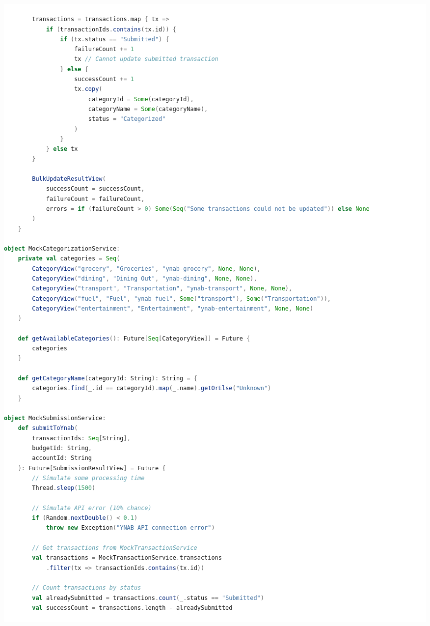 ```scala
        
        transactions = transactions.map { tx =>
            if (transactionIds.contains(tx.id)) {
                if (tx.status == "Submitted") {
                    failureCount += 1
                    tx // Cannot update submitted transaction
                } else {
                    successCount += 1
                    tx.copy(
                        categoryId = Some(categoryId),
                        categoryName = Some(categoryName),
                        status = "Categorized"
                    )
                }
            } else tx
        }
        
        BulkUpdateResultView(
            successCount = successCount,
            failureCount = failureCount,
            errors = if (failureCount > 0) Some(Seq("Some transactions could not be updated")) else None
        )
    }

object MockCategorizationService:
    private val categories = Seq(
        CategoryView("grocery", "Groceries", "ynab-grocery", None, None),
        CategoryView("dining", "Dining Out", "ynab-dining", None, None),
        CategoryView("transport", "Transportation", "ynab-transport", None, None),
        CategoryView("fuel", "Fuel", "ynab-fuel", Some("transport"), Some("Transportation")),
        CategoryView("entertainment", "Entertainment", "ynab-entertainment", None, None)
    )
    
    def getAvailableCategories(): Future[Seq[CategoryView]] = Future {
        categories
    }
    
    def getCategoryName(categoryId: String): String = {
        categories.find(_.id == categoryId).map(_.name).getOrElse("Unknown")
    }

object MockSubmissionService:
    def submitToYnab(
        transactionIds: Seq[String],
        budgetId: String,
        accountId: String
    ): Future[SubmissionResultView] = Future {
        // Simulate some processing time
        Thread.sleep(1500)
        
        // Simulate API error (10% chance)
        if (Random.nextDouble() < 0.1)
            throw new Exception("YNAB API connection error")
        
        // Get transactions from MockTransactionService
        val transactions = MockTransactionService.transactions
            .filter(tx => transactionIds.contains(tx.id))
        
        // Count transactions by status
        val alreadySubmitted = transactions.count(_.status == "Submitted")
        val successCount = transactions.length - alreadySubmitted
        
```